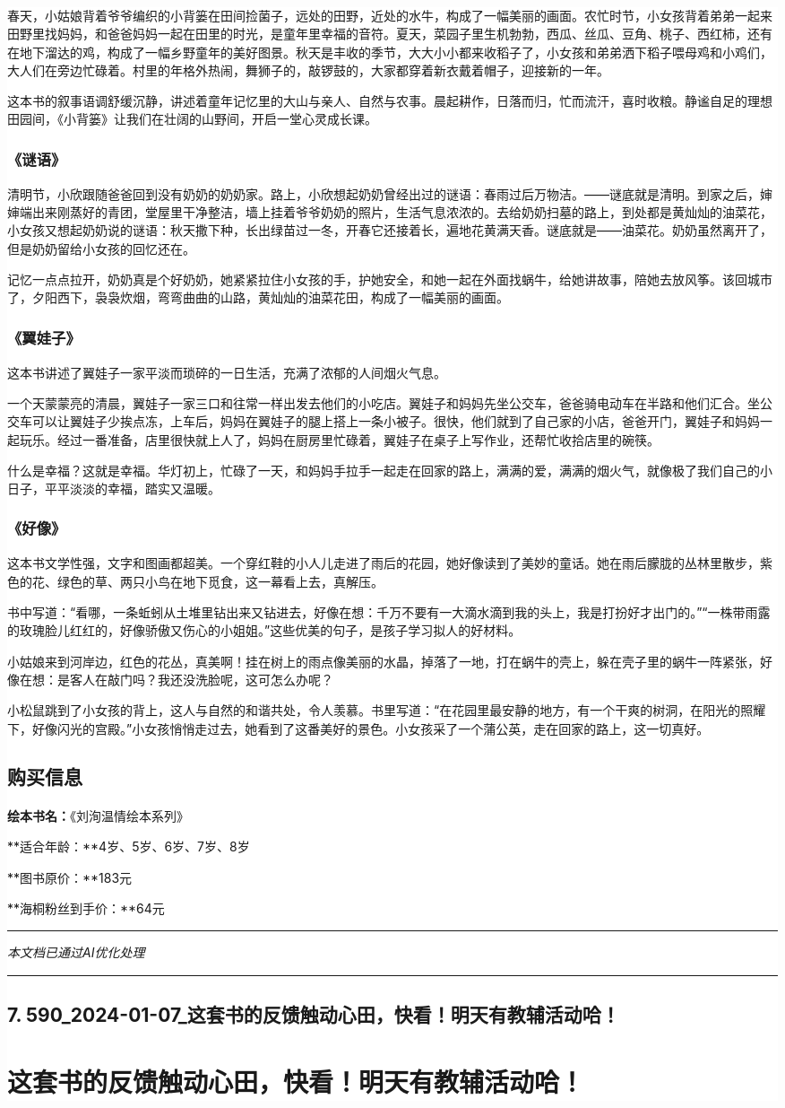 春天，小姑娘背着爷爷编织的小背篓在田间捡菌子，远处的田野，近处的水牛，构成了一幅美丽的画面。农忙时节，小女孩背着弟弟一起来田野里找妈妈，和爸爸妈妈一起在田里的时光，是童年里幸福的音符。夏天，菜园子里生机勃勃，西瓜、丝瓜、豆角、桃子、西红柿，还有在地下溜达的鸡，构成了一幅乡野童年的美好图景。秋天是丰收的季节，大大小小都来收稻子了，小女孩和弟弟洒下稻子喂母鸡和小鸡们，大人们在旁边忙碌着。村里的年格外热闹，舞狮子的，敲锣鼓的，大家都穿着新衣戴着帽子，迎接新的一年。

这本书的叙事语调舒缓沉静，讲述着童年记忆里的大山与亲人、自然与农事。晨起耕作，日落而归，忙而流汗，喜时收粮。静谧自足的理想田园间，《小背篓》让我们在壮阔的山野间，开启一堂心灵成长课。

### 《谜语》

清明节，小欣跟随爸爸回到没有奶奶的奶奶家。路上，小欣想起奶奶曾经出过的谜语：春雨过后万物洁。——谜底就是清明。到家之后，婶婶端出来刚蒸好的青团，堂屋里干净整洁，墙上挂着爷爷奶奶的照片，生活气息浓浓的。去给奶奶扫墓的路上，到处都是黄灿灿的油菜花，小女孩又想起奶奶说的谜语：秋天撒下种，长出绿苗过一冬，开春它还接着长，遍地花黄满天香。谜底就是——油菜花。奶奶虽然离开了，但是奶奶留给小女孩的回忆还在。

记忆一点点拉开，奶奶真是个好奶奶，她紧紧拉住小女孩的手，护她安全，和她一起在外面找蜗牛，给她讲故事，陪她去放风筝。该回城市了，夕阳西下，袅袅炊烟，弯弯曲曲的山路，黄灿灿的油菜花田，构成了一幅美丽的画面。

### 《翼娃子》

这本书讲述了翼娃子一家平淡而琐碎的一日生活，充满了浓郁的人间烟火气息。

一个天蒙蒙亮的清晨，翼娃子一家三口和往常一样出发去他们的小吃店。翼娃子和妈妈先坐公交车，爸爸骑电动车在半路和他们汇合。坐公交车可以让翼娃子少挨点冻，上车后，妈妈在翼娃子的腿上搭上一条小被子。很快，他们就到了自己家的小店，爸爸开门，翼娃子和妈妈一起玩乐。经过一番准备，店里很快就上人了，妈妈在厨房里忙碌着，翼娃子在桌子上写作业，还帮忙收拾店里的碗筷。

什么是幸福？这就是幸福。华灯初上，忙碌了一天，和妈妈手拉手一起走在回家的路上，满满的爱，满满的烟火气，就像极了我们自己的小日子，平平淡淡的幸福，踏实又温暖。

### 《好像》

这本书文学性强，文字和图画都超美。一个穿红鞋的小人儿走进了雨后的花园，她好像读到了美妙的童话。她在雨后朦胧的丛林里散步，紫色的花、绿色的草、两只小鸟在地下觅食，这一幕看上去，真解压。

书中写道：“看哪，一条蚯蚓从土堆里钻出来又钻进去，好像在想：千万不要有一大滴水滴到我的头上，我是打扮好才出门的。”“一株带雨露的玫瑰脸儿红红的，好像骄傲又伤心的小姐姐。”这些优美的句子，是孩子学习拟人的好材料。

小姑娘来到河岸边，红色的花丛，真美啊！挂在树上的雨点像美丽的水晶，掉落了一地，打在蜗牛的壳上，躲在壳子里的蜗牛一阵紧张，好像在想：是客人在敲门吗？我还没洗脸呢，这可怎么办呢？

小松鼠跳到了小女孩的背上，这人与自然的和谐共处，令人羡慕。书里写道：“在花园里最安静的地方，有一个干爽的树洞，在阳光的照耀下，好像闪光的宫殿。”小女孩悄悄走过去，她看到了这番美好的景色。小女孩采了一个蒲公英，走在回家的路上，这一切真好。

## 购买信息

**绘本书名：**《刘洵温情绘本系列》

**适合年龄：**4岁、5岁、6岁、7岁、8岁

**图书原价：**183元

**海桐粉丝到手价：**64元


---
*本文档已通过AI优化处理*


---


## 7. 590_2024-01-07_这套书的反馈触动心田，快看！明天有教辅活动哈！

# 这套书的反馈触动心田，快看！明天有教辅活动哈！
